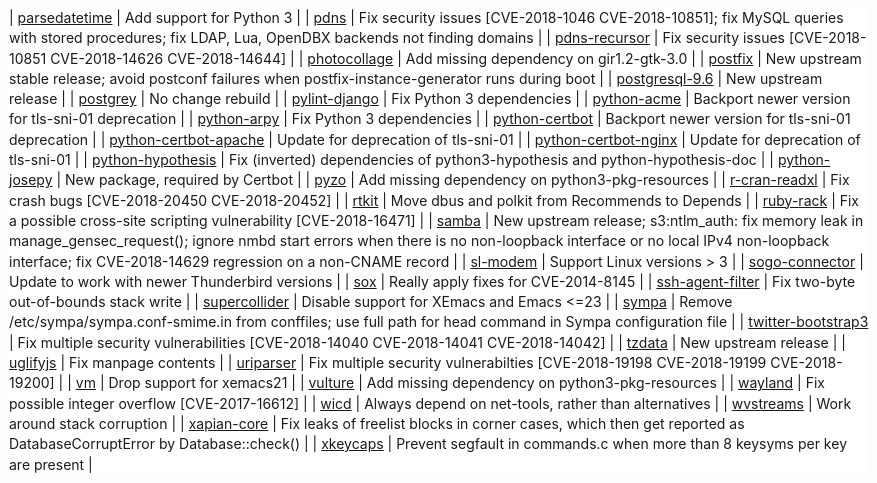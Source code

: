 | [parsedatetime](https://packages.debian.org/src:parsedatetime) | Add support for Python 3 |
| [pdns](https://packages.debian.org/src:pdns) | Fix security issues [CVE-2018-1046 CVE-2018-10851]; fix MySQL queries with stored procedures; fix LDAP, Lua, OpenDBX backends not finding domains |
| [pdns-recursor](https://packages.debian.org/src:pdns-recursor) | Fix security issues [CVE-2018-10851 CVE-2018-14626 CVE-2018-14644] |
| [photocollage](https://packages.debian.org/src:photocollage) | Add missing dependency on gir1.2-gtk-3.0 |
| [postfix](https://packages.debian.org/src:postfix) | New upstream stable release; avoid postconf failures when postfix-instance-generator runs during boot |
| [postgresql-9.6](https://packages.debian.org/src:postgresql-9.6) | New upstream release |
| [postgrey](https://packages.debian.org/src:postgrey) | No change rebuild |
| [pylint-django](https://packages.debian.org/src:pylint-django) | Fix Python 3 dependencies |
| [python-acme](https://packages.debian.org/src:python-acme) | Backport newer version for tls-sni-01 deprecation |
| [python-arpy](https://packages.debian.org/src:python-arpy) | Fix Python 3 dependencies |
| [python-certbot](https://packages.debian.org/src:python-certbot) | Backport newer version for tls-sni-01 deprecation |
| [python-certbot-apache](https://packages.debian.org/src:python-certbot-apache) | Update for deprecation of tls-sni-01 |
| [python-certbot-nginx](https://packages.debian.org/src:python-certbot-nginx) | Update for deprecation of tls-sni-01 |
| [python-hypothesis](https://packages.debian.org/src:python-hypothesis) | Fix (inverted) dependencies of python3-hypothesis and python-hypothesis-doc |
| [python-josepy](https://packages.debian.org/src:python-josepy) | New package, required by Certbot |
| [pyzo](https://packages.debian.org/src:pyzo) | Add missing dependency on python3-pkg-resources |
| [r-cran-readxl](https://packages.debian.org/src:r-cran-readxl) | Fix crash bugs [CVE-2018-20450 CVE-2018-20452] |
| [rtkit](https://packages.debian.org/src:rtkit) | Move dbus and polkit from Recommends to Depends |
| [ruby-rack](https://packages.debian.org/src:ruby-rack) | Fix a possible cross-site scripting vulnerability [CVE-2018-16471] |
| [samba](https://packages.debian.org/src:samba) | New upstream release; s3:ntlm\_auth: fix memory leak in manage\_gensec\_request(); ignore nmbd start errors when there is no non-loopback interface or no local IPv4 non-loopback interface; fix CVE-2018-14629 regression on a non-CNAME record |
| [sl-modem](https://packages.debian.org/src:sl-modem) | Support Linux versions > 3 |
| [sogo-connector](https://packages.debian.org/src:sogo-connector) | Update to work with newer Thunderbird versions |
| [sox](https://packages.debian.org/src:sox) | Really apply fixes for CVE-2014-8145 |
| [ssh-agent-filter](https://packages.debian.org/src:ssh-agent-filter) | Fix two-byte out-of-bounds stack write |
| [supercollider](https://packages.debian.org/src:supercollider) | Disable support for XEmacs and Emacs <=23 |
| [sympa](https://packages.debian.org/src:sympa) | Remove /etc/sympa/sympa.conf-smime.in from conffiles; use full path for head command in Sympa configuration file |
| [twitter-bootstrap3](https://packages.debian.org/src:twitter-bootstrap3) | Fix multiple security vulnerabilities [CVE-2018-14040 CVE-2018-14041 CVE-2018-14042] |
| [tzdata](https://packages.debian.org/src:tzdata) | New upstream release |
| [uglifyjs](https://packages.debian.org/src:uglifyjs) | Fix manpage contents |
| [uriparser](https://packages.debian.org/src:uriparser) | Fix multiple security vulnerabilties [CVE-2018-19198 CVE-2018-19199 CVE-2018-19200] |
| [vm](https://packages.debian.org/src:vm) | Drop support for xemacs21 |
| [vulture](https://packages.debian.org/src:vulture) | Add missing dependency on python3-pkg-resources |
| [wayland](https://packages.debian.org/src:wayland) | Fix possible integer overflow [CVE-2017-16612] |
| [wicd](https://packages.debian.org/src:wicd) | Always depend on net-tools, rather than alternatives |
| [wvstreams](https://packages.debian.org/src:wvstreams) | Work around stack corruption |
| [xapian-core](https://packages.debian.org/src:xapian-core) | Fix leaks of freelist blocks in corner cases, which then get reported as DatabaseCorruptError by Database::check() |
| [xkeycaps](https://packages.debian.org/src:xkeycaps) | Prevent segfault in commands.c when more than 8 keysyms per key are present |